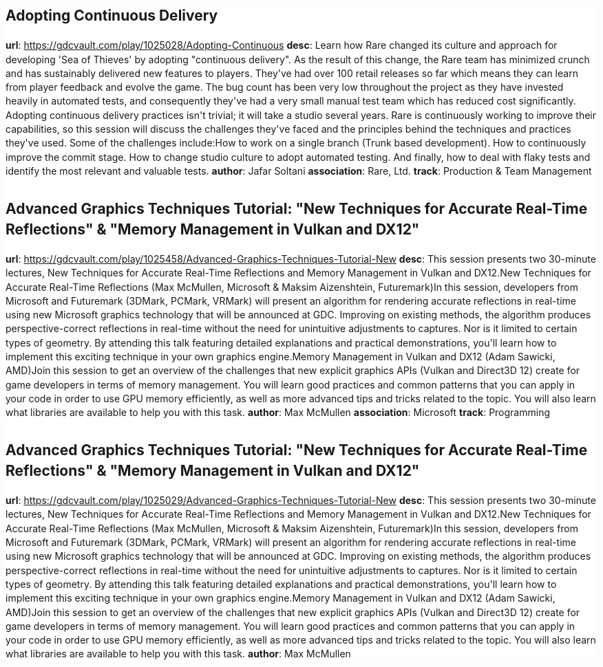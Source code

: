 ## Adopting Continuous Delivery

**url**: https://gdcvault.com/play/1025028/Adopting-Continuous
**desc**: Learn how Rare changed its culture and approach for developing 'Sea of Thieves' by adopting "continuous delivery". As the result of this change, the Rare team has minimized crunch and has sustainably delivered new features to players. They've had over 100 retail releases so far which means they can learn from player feedback and evolve the game. The bug count has been very low throughout the project as they have invested heavily in automated tests, and consequently they've had a very small manual test team which has reduced cost significantly. Adopting continuous delivery practices isn't trivial; it will take a studio several years. Rare is continuously working to improve their capabilities, so this session will discuss the challenges they've faced and the principles behind the techniques and practices they've used. Some of the challenges include:How to work on a single branch (Trunk based development). How to continuously improve the commit stage. How to change studio culture to adopt automated testing. And finally, how to deal with flaky tests and identify the most relevant and valuable tests.
**author**: Jafar Soltani
**association**: Rare, Ltd.
**track**: Production & Team Management

## Advanced Graphics Techniques Tutorial: "New Techniques for Accurate Real-Time Reflections" & "Memory Management in Vulkan and DX12"

**url**: https://gdcvault.com/play/1025458/Advanced-Graphics-Techniques-Tutorial-New
**desc**: This session presents two 30-minute lectures, New Techniques for Accurate Real-Time Reflections and Memory Management in Vulkan and DX12.New Techniques for Accurate Real-Time Reflections (Max McMullen, Microsoft & Maksim Aizenshtein, Futuremark)In this session, developers from Microsoft and Futuremark (3DMark, PCMark, VRMark) will present an algorithm for rendering accurate reflections in real-time using new Microsoft graphics technology that will be announced at GDC. Improving on existing methods, the algorithm produces perspective-correct reflections in real-time without the need for unintuitive adjustments to captures. Nor is it limited to certain types of geometry. By attending this talk featuring detailed explanations and practical demonstrations, you'll learn how to implement this exciting technique in your own graphics engine.Memory Management in Vulkan and DX12 (Adam Sawicki, AMD)Join this session to get an overview of the challenges that new explicit graphics APIs (Vulkan and Direct3D 12) create for game developers in terms of memory management. You will learn good practices and common patterns that you can apply in your code in order to use GPU memory efficiently, as well as more advanced tips and tricks related to the topic. You will also learn what libraries are available to help you with this task.
**author**: Max McMullen
**association**: Microsoft
**track**: Programming

## Advanced Graphics Techniques Tutorial: "New Techniques for Accurate Real-Time Reflections" & "Memory Management in Vulkan and DX12"

**url**: https://gdcvault.com/play/1025029/Advanced-Graphics-Techniques-Tutorial-New
**desc**: This session presents two 30-minute lectures, New Techniques for Accurate Real-Time Reflections and Memory Management in Vulkan and DX12.New Techniques for Accurate Real-Time Reflections (Max McMullen, Microsoft & Maksim Aizenshtein, Futuremark)In this session, developers from Microsoft and Futuremark (3DMark, PCMark, VRMark) will present an algorithm for rendering accurate reflections in real-time using new Microsoft graphics technology that will be announced at GDC. Improving on existing methods, the algorithm produces perspective-correct reflections in real-time without the need for unintuitive adjustments to captures. Nor is it limited to certain types of geometry. By attending this talk featuring detailed explanations and practical demonstrations, you'll learn how to implement this exciting technique in your own graphics engine.Memory Management in Vulkan and DX12 (Adam Sawicki, AMD)Join this session to get an overview of the challenges that new explicit graphics APIs (Vulkan and Direct3D 12) create for game developers in terms of memory management. You will learn good practices and common patterns that you can apply in your code in order to use GPU memory efficiently, as well as more advanced tips and tricks related to the topic. You will also learn what libraries are available to help you with this task.
**author**: Max McMullen